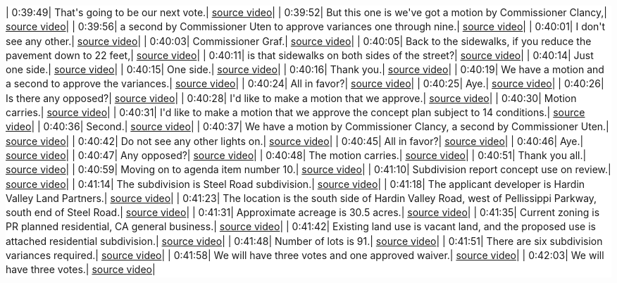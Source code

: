 | 0:39:49| That's going to be our next vote.| [source video](https://archive.org/details/Planning190509?start=2389)|
| 0:39:52| But this one is we've got a motion by Commissioner Clancy,| [source video](https://archive.org/details/Planning190509?start=2392)|
| 0:39:56| a second by Commissioner Uten to approve variances one through nine.| [source video](https://archive.org/details/Planning190509?start=2396)|
| 0:40:01| I don't see any other.| [source video](https://archive.org/details/Planning190509?start=2401)|
| 0:40:03| Commissioner Graf.| [source video](https://archive.org/details/Planning190509?start=2403)|
| 0:40:05| Back to the sidewalks, if you reduce the pavement down to 22 feet,| [source video](https://archive.org/details/Planning190509?start=2405)|
| 0:40:11| is that sidewalks on both sides of the street?| [source video](https://archive.org/details/Planning190509?start=2411)|
| 0:40:14| Just one side.| [source video](https://archive.org/details/Planning190509?start=2414)|
| 0:40:15| One side.| [source video](https://archive.org/details/Planning190509?start=2415)|
| 0:40:16| Thank you.| [source video](https://archive.org/details/Planning190509?start=2416)|
| 0:40:19| We have a motion and a second to approve the variances.| [source video](https://archive.org/details/Planning190509?start=2419)|
| 0:40:24| All in favor?| [source video](https://archive.org/details/Planning190509?start=2424)|
| 0:40:25| Aye.| [source video](https://archive.org/details/Planning190509?start=2425)|
| 0:40:26| Is there any opposed?| [source video](https://archive.org/details/Planning190509?start=2426)|
| 0:40:28| I'd like to make a motion that we approve.| [source video](https://archive.org/details/Planning190509?start=2428)|
| 0:40:30| Motion carries.| [source video](https://archive.org/details/Planning190509?start=2430)|
| 0:40:31| I'd like to make a motion that we approve the concept plan subject to 14 conditions.| [source video](https://archive.org/details/Planning190509?start=2431)|
| 0:40:36| Second.| [source video](https://archive.org/details/Planning190509?start=2436)|
| 0:40:37| We have a motion by Commissioner Clancy, a second by Commissioner Uten.| [source video](https://archive.org/details/Planning190509?start=2437)|
| 0:40:42| Do not see any other lights on.| [source video](https://archive.org/details/Planning190509?start=2442)|
| 0:40:45| All in favor?| [source video](https://archive.org/details/Planning190509?start=2445)|
| 0:40:46| Aye.| [source video](https://archive.org/details/Planning190509?start=2446)|
| 0:40:47| Any opposed?| [source video](https://archive.org/details/Planning190509?start=2447)|
| 0:40:48| The motion carries.| [source video](https://archive.org/details/Planning190509?start=2448)|
| 0:40:51| Thank you all.| [source video](https://archive.org/details/Planning190509?start=2451)|
| 0:40:59| Moving on to agenda item number 10.| [source video](https://archive.org/details/Planning190509?start=2459)|
| 0:41:10| Subdivision report concept use on review.| [source video](https://archive.org/details/Planning190509?start=2470)|
| 0:41:14| The subdivision is Steel Road subdivision.| [source video](https://archive.org/details/Planning190509?start=2474)|
| 0:41:18| The applicant developer is Hardin Valley Land Partners.| [source video](https://archive.org/details/Planning190509?start=2478)|
| 0:41:23| The location is the south side of Hardin Valley Road, west of Pellissippi Parkway, south end of Steel Road.| [source video](https://archive.org/details/Planning190509?start=2483)|
| 0:41:31| Approximate acreage is 30.5 acres.| [source video](https://archive.org/details/Planning190509?start=2491)|
| 0:41:35| Current zoning is PR planned residential, CA general business.| [source video](https://archive.org/details/Planning190509?start=2495)|
| 0:41:42| Existing land use is vacant land, and the proposed use is attached residential subdivision.| [source video](https://archive.org/details/Planning190509?start=2502)|
| 0:41:48| Number of lots is 91.| [source video](https://archive.org/details/Planning190509?start=2508)|
| 0:41:51| There are six subdivision variances required.| [source video](https://archive.org/details/Planning190509?start=2511)|
| 0:41:58| We will have three votes and one approved waiver.| [source video](https://archive.org/details/Planning190509?start=2518)|
| 0:42:03| We will have three votes.| [source video](https://archive.org/details/Planning190509?start=2523)|